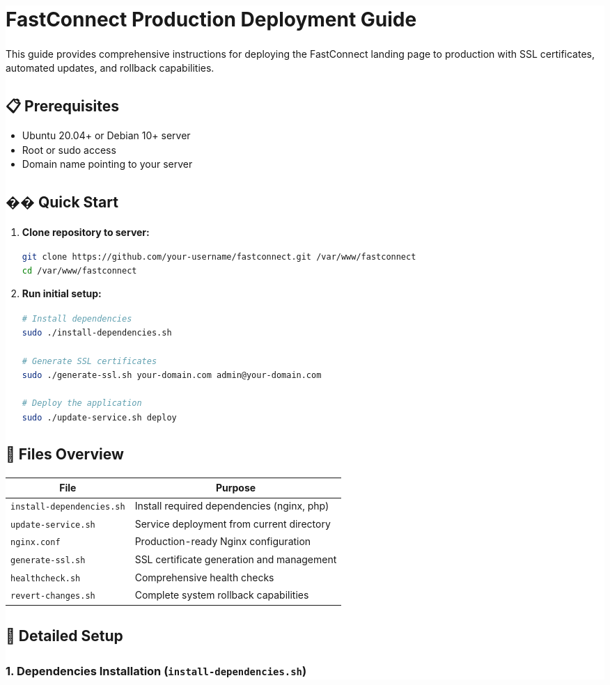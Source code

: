# FastConnect Production Deployment Guide

This guide provides comprehensive instructions for deploying the FastConnect landing page to production with SSL certificates, automated updates, and rollback capabilities.

## 📋 Prerequisites

- Ubuntu 20.04+ or Debian 10+ server
- Root or sudo access
- Domain name pointing to your server

## �� Quick Start

1. **Clone repository to server:**

   ```bash
   git clone https://github.com/your-username/fastconnect.git /var/www/fastconnect
   cd /var/www/fastconnect
   ```

2. **Run initial setup:**

   ```bash
   # Install dependencies
   sudo ./install-dependencies.sh

   # Generate SSL certificates
   sudo ./generate-ssl.sh your-domain.com admin@your-domain.com

   # Deploy the application
   sudo ./update-service.sh deploy
   ```

## 📁 Files Overview

| File                      | Purpose                                    |
| ------------------------- | ------------------------------------------ |
| `install-dependencies.sh` | Install required dependencies (nginx, php) |
| `update-service.sh`       | Service deployment from current directory  |
| `nginx.conf`              | Production-ready Nginx configuration       |
| `generate-ssl.sh`         | SSL certificate generation and management  |
| `healthcheck.sh`          | Comprehensive health checks                |
| `revert-changes.sh`       | Complete system rollback capabilities      |

## 🔧 Detailed Setup

### 1. Dependencies Installation (`install-dependencies.sh`)
